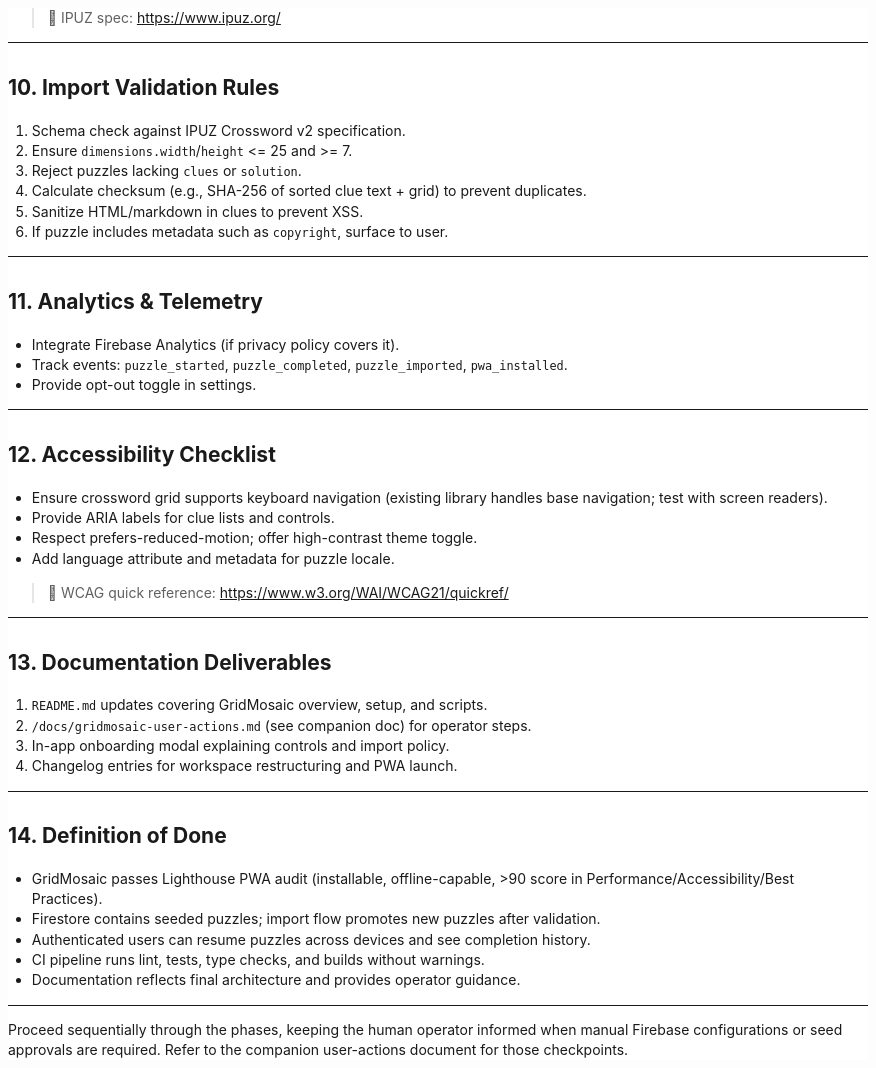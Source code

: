 > 🔗 IPUZ spec: https://www.ipuz.org/

---

## 10. Import Validation Rules
1. Schema check against IPUZ Crossword v2 specification.
2. Ensure `dimensions.width`/`height` <= 25 and >= 7.
3. Reject puzzles lacking `clues` or `solution`.
4. Calculate checksum (e.g., SHA-256 of sorted clue text + grid) to prevent duplicates.
5. Sanitize HTML/markdown in clues to prevent XSS.
6. If puzzle includes metadata such as `copyright`, surface to user.

---

## 11. Analytics & Telemetry
- Integrate Firebase Analytics (if privacy policy covers it).
- Track events: `puzzle_started`, `puzzle_completed`, `puzzle_imported`, `pwa_installed`.
- Provide opt-out toggle in settings.

---

## 12. Accessibility Checklist
- Ensure crossword grid supports keyboard navigation (existing library handles base navigation; test with screen readers).
- Provide ARIA labels for clue lists and controls.
- Respect prefers-reduced-motion; offer high-contrast theme toggle.
- Add language attribute and metadata for puzzle locale.

> 🔗 WCAG quick reference: https://www.w3.org/WAI/WCAG21/quickref/

---

## 13. Documentation Deliverables
1. `README.md` updates covering GridMosaic overview, setup, and scripts.
2. `/docs/gridmosaic-user-actions.md` (see companion doc) for operator steps.
3. In-app onboarding modal explaining controls and import policy.
4. Changelog entries for workspace restructuring and PWA launch.

---

## 14. Definition of Done
- GridMosaic passes Lighthouse PWA audit (installable, offline-capable, >90 score in Performance/Accessibility/Best Practices).
- Firestore contains seeded puzzles; import flow promotes new puzzles after validation.
- Authenticated users can resume puzzles across devices and see completion history.
- CI pipeline runs lint, tests, type checks, and builds without warnings.
- Documentation reflects final architecture and provides operator guidance.

---

Proceed sequentially through the phases, keeping the human operator informed when manual Firebase configurations or seed approvals are required. Refer to the companion user-actions document for those checkpoints.
